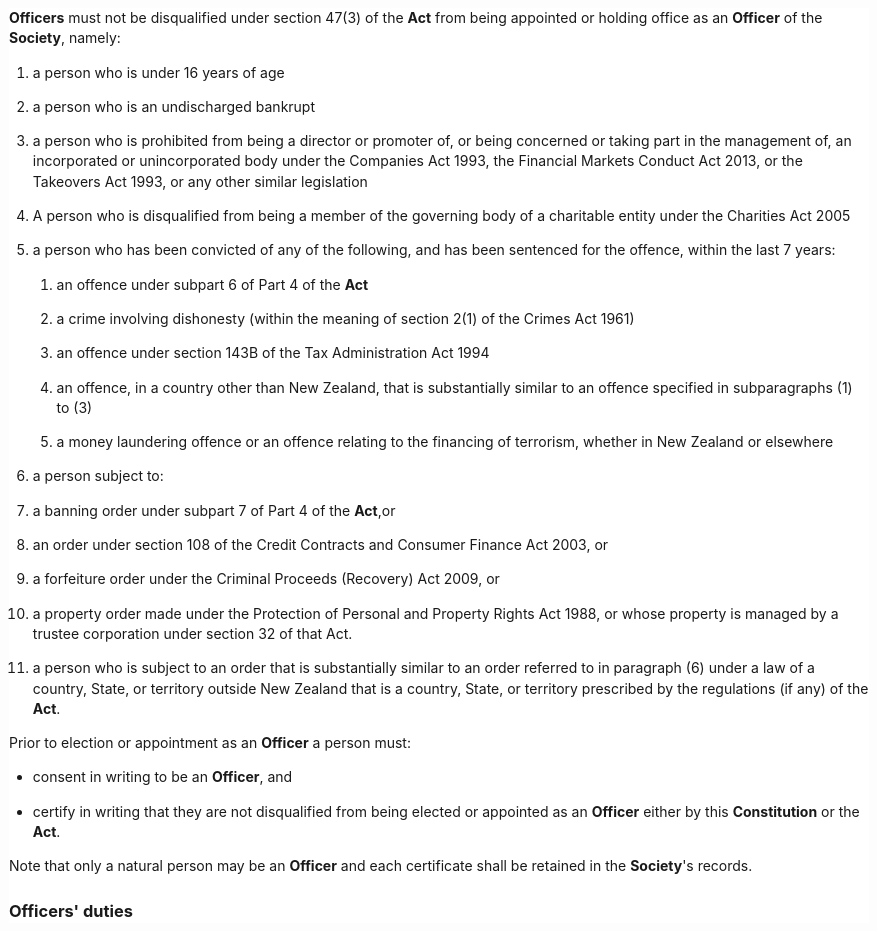 
**Officers** must not be disqualified under section 47(3) of the **Act** from being appointed or holding office as an **Officer** of the **Society**, namely:

1. a person who is under 16 years of age
    
2. a person who is an undischarged bankrupt
    
3. a person who is prohibited from being a director or promoter of, or being concerned or taking part in the management of, an incorporated or unincorporated body under the Companies Act 1993, the Financial Markets Conduct Act 2013, or the Takeovers Act 1993, or any other similar legislation
    
4. A person who is disqualified from being a member of the governing body of a charitable entity under the Charities Act 2005
    
5. a person who has been convicted of any of the following, and has been sentenced for the offence, within the last 7 years:
    
    1. an offence under subpart 6 of Part 4 of the **Act**
        
    2. a crime involving dishonesty (within the meaning of section 2(1) of the Crimes Act 1961)
        
    3. an offence under section 143B of the Tax Administration Act 1994
        
    4. an offence, in a country other than New Zealand, that is substantially similar to an offence specified in subparagraphs (1) to (3)
        
    5. a money laundering offence or an offence relating to the financing of terrorism, whether in New Zealand or elsewhere
        
6. a person subject to:
    

7. a banning order under subpart 7 of Part 4 of the **Act**,or
    
8. an order under section 108 of the Credit Contracts and Consumer Finance Act 2003, or
    
9. a forfeiture order under the Criminal Proceeds (Recovery) Act 2009, or
    
10. a property order made under the Protection of Personal and Property Rights Act 1988, or whose property is managed by a trustee corporation under section 32 of that Act.
    

11. a person who is subject to an order that is substantially similar to an order referred to in paragraph (6) under a law of a country, State, or territory outside New Zealand that is a country, State, or territory prescribed by the regulations (if any) of the **Act**.
    

Prior to election or appointment as an **Officer** a person must:

- consent in writing to be an **Officer**, and
    
- certify in writing that they are not disqualified from being elected or appointed as an **Officer** either by this **Constitution** or the **Act**.
    

Note that only a natural person may be an **Officer** and each certificate shall be retained in the **Society**'s records.

  
  
  

### Officers' duties

